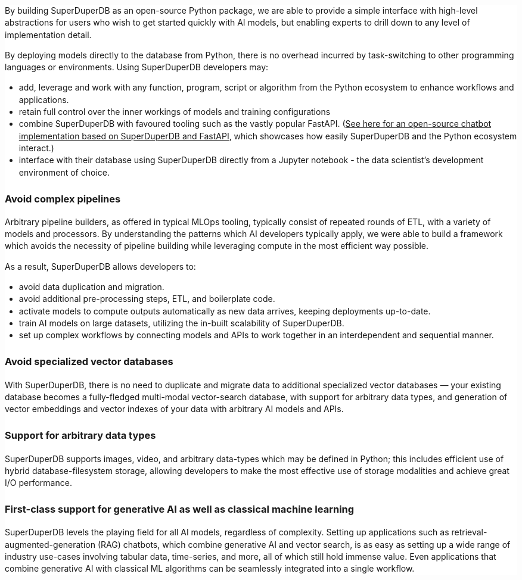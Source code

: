 By building SuperDuperDB as an open-source Python package, we are able to provide a simple interface with high-level abstractions for users who wish to get started quickly with AI models, but enabling experts to drill down to any level of implementation detail.

By deploying models directly to the database from Python, there is no overhead incurred by task-switching to other programming languages or environments. Using SuperDuperDB developers may:

- add, leverage and work with any function, program, script or algorithm from the Python ecosystem to enhance workflows and applications.
- retain full control over the inner workings of models and training configurations
- combine SuperDuperDB with favoured tooling such as the vastly popular FastAPI. ([See here for an open-source chatbot implementation based on SuperDuperDB and FastAPI](https://github.com/SuperDuperDB/chat-with-your-docs-backend), which showcases how easily SuperDuperDB and the Python ecosystem interact.)
- interface with their database using SuperDuperDB directly from a Jupyter notebook - the data scientist’s development environment of choice.

### Avoid **complex pipelines**

Arbitrary pipeline builders, as offered in typical MLOps tooling, typically consist of repeated rounds of ETL, with a variety of models and processors. By understanding the patterns which AI developers typically apply, we were able to build a framework which avoids the necessity of pipeline building while leveraging compute in the most efficient way possible.

As a result, SuperDuperDB allows developers to:

- avoid data duplication and migration.
- avoid additional pre-processing steps, ETL, and boilerplate code.
- activate models to compute outputs automatically as new data arrives, keeping deployments up-to-date.
- train AI models on large datasets, utilizing the in-built scalability of SuperDuperDB.
- set up complex workflows by connecting models and APIs to work together in an interdependent and sequential manner.

### Avoid specialized vector databases

With SuperDuperDB, there is no need to duplicate and migrate data to additional specialized vector databases — your existing database becomes a fully-fledged multi-modal vector-search database, with support for arbitrary data types, and generation of vector embeddings and vector indexes of your data with arbitrary AI models and APIs.

### Support for arbitrary data types

SuperDuperDB supports images, video, and arbitrary data-types which may be defined in Python; this includes efficient use of hybrid database-filesystem storage, allowing developers to make the most effective use of storage modalities and achieve great I/O performance.

### First-class support for generative AI as well as classical machine learning

SuperDuperDB levels the playing field for all AI models, regardless of complexity. Setting up applications such as retrieval-augmented-generation (RAG) chatbots, which combine generative AI and vector search, is as easy as setting up a wide range of industry use-cases involving tabular data, time-series, and more, all of which still hold immense value. Even applications that combine generative AI with classical ML algorithms can be seamlessly integrated into a single workflow.
